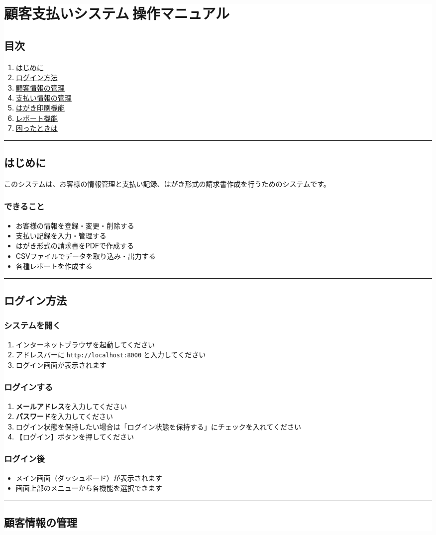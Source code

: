 # 顧客支払いシステム 操作マニュアル

## 目次

1. [はじめに](#はじめに)
2. [ログイン方法](#ログイン方法)
3. [顧客情報の管理](#顧客情報の管理)
4. [支払い情報の管理](#支払い情報の管理)
5. [はがき印刷機能](#はがき印刷機能)
6. [レポート機能](#レポート機能)
7. [困ったときは](#困ったときは)

---

## はじめに

このシステムは、お客様の情報管理と支払い記録、はがき形式の請求書作成を行うためのシステムです。

### できること
- お客様の情報を登録・変更・削除する
- 支払い記録を入力・管理する
- はがき形式の請求書をPDFで作成する
- CSVファイルでデータを取り込み・出力する
- 各種レポートを作成する

---

## ログイン方法

### システムを開く
1. インターネットブラウザを起動してください
2. アドレスバーに `http://localhost:8000` と入力してください
3. ログイン画面が表示されます

### ログインする
1. **メールアドレス**を入力してください
2. **パスワード**を入力してください  
3. ログイン状態を保持したい場合は「ログイン状態を保持する」にチェックを入れてください
4. 【ログイン】ボタンを押してください

### ログイン後
- メイン画面（ダッシュボード）が表示されます     
- 画面上部のメニューから各機能を選択できます

---

## 顧客情報の管理
